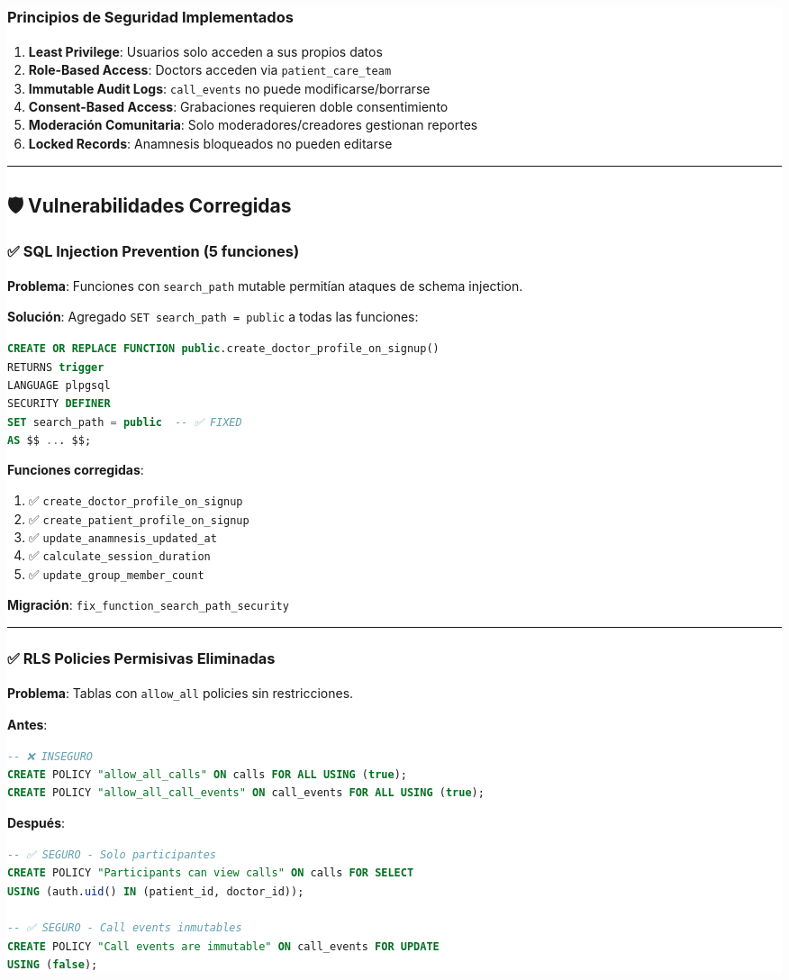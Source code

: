 ### **Principios de Seguridad Implementados**

1. **Least Privilege**: Usuarios solo acceden a sus propios datos
2. **Role-Based Access**: Doctors acceden via `patient_care_team`
3. **Immutable Audit Logs**: `call_events` no puede modificarse/borrarse
4. **Consent-Based Access**: Grabaciones requieren doble consentimiento
5. **Moderación Comunitaria**: Solo moderadores/creadores gestionan reportes
6. **Locked Records**: Anamnesis bloqueados no pueden editarse

---

## 🛡️ Vulnerabilidades Corregidas

### ✅ **SQL Injection Prevention** (5 funciones)

**Problema**: Funciones con `search_path` mutable permitían ataques de schema injection.

**Solución**: Agregado `SET search_path = public` a todas las funciones:

```sql
CREATE OR REPLACE FUNCTION public.create_doctor_profile_on_signup()
RETURNS trigger
LANGUAGE plpgsql
SECURITY DEFINER
SET search_path = public  -- ✅ FIXED
AS $$ ... $$;
```

**Funciones corregidas**:
1. ✅ `create_doctor_profile_on_signup`
2. ✅ `create_patient_profile_on_signup`
3. ✅ `update_anamnesis_updated_at`
4. ✅ `calculate_session_duration`
5. ✅ `update_group_member_count`

**Migración**: `fix_function_search_path_security`

---

### ✅ **RLS Policies Permisivas Eliminadas**

**Problema**: Tablas con `allow_all` policies sin restricciones.

**Antes**:
```sql
-- ❌ INSEGURO
CREATE POLICY "allow_all_calls" ON calls FOR ALL USING (true);
CREATE POLICY "allow_all_call_events" ON call_events FOR ALL USING (true);
```

**Después**:
```sql
-- ✅ SEGURO - Solo participantes
CREATE POLICY "Participants can view calls" ON calls FOR SELECT
USING (auth.uid() IN (patient_id, doctor_id));

-- ✅ SEGURO - Call events inmutables
CREATE POLICY "Call events are immutable" ON call_events FOR UPDATE
USING (false);
```

